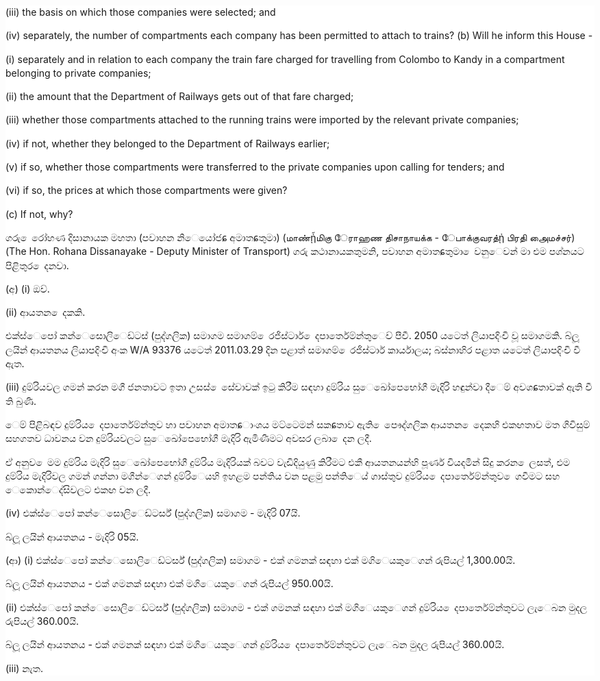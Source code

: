 (iii) the basis on which those companies were selected; and

(iv) separately, the number of compartments each company has been permitted to attach to trains? (b) Will he inform this House -

(i) separately and in relation to each company the train fare charged for travelling from Colombo to Kandy in a compartment belonging to private companies;

(ii) the amount that the Department of Railways gets out of that fare charged;

(iii) whether those compartments attached to the running trains were imported by the relevant private companies;

(iv) if not, whether they belonged to the Department of Railways earlier;

(v) if so, whether those compartments were transferred to the private companies upon calling for tenders; and

(vi) if so, the prices at which those compartments were given?

(c) If not, why?

ගරු ෙරෝහණ දිසානායක මහතා (පවාහන නිෙයෝජɕ අමාතɕතුමා) (மாண்ᾗமிகு ேராஹண திசாநாயக்க - ேபாக்குவரத்ᾐ பிரதி அைமச்சர்) (The Hon. Rohana Dissanayake - Deputy Minister of Transport) ගරු කථානායකතුමනි, පවාහන අමාතɕතුමා ෙවනුෙවන් මා එම පශ්නයට පිළිතුර ෙදනවා.

(අ) (i) ඔව්.

(ii) ආයතන ෙදකකි.

එක්ස්ෙපෝ කන්ෙසොලිෙඩ්ටස් (පුද්ගලික) සමාගම සමාගම් ෙරජිස්ටාර් ෙදපාර්තෙම්න්තුෙව් පීවී. 2050 යටෙත් ලියාපදිංචි වූ සමාගමකි. බ්ලූ ලයින් ආයතනය ලියාපදිංචි අංක W/A 93376 යටෙත් 2011.03.29 දින පළාත් සමාගම් ෙරජිස්ටාර් කාර්යාලය; බස්නාහිර පළාත යටෙත් ලියාපදිංචි වී ඇත.

(iii) දුම්රියවල ගමන් කරන මගී ජනතාවට ඉතා උසස් ෙසේවාවක් ඉටු කිරීම සඳහා දුම්රිය සුෙඛෝපෙභෝගී මැදිරි හඳුන්වා දීෙම් අවශɕතාවක් ඇති වී ති බුණි.

ෙම් පිළිබඳව දුම්රිය ෙදපාර්තෙම්න්තුව හා පවාහන අමාතɕාංශය මට්ටෙමන් සකɕතාව ඇති ෙපෞද්ගලික ආයතන ෙදෙකහි එකඟතාව මත ගිවිසුම් සහගතව ධාවනය වන දුම්රියවලට සුෙඛෝපෙභෝගී මැදිරි ඇමිණීමට අවසර ලබා ෙදන ලදී.

ඒ අනුව ෙමම දුම්රිය මැදිරි සුෙඛෝපෙභෝගී දුම්රිය මැදිරියක් බවට වැඩිදියුණු කිරීමට එකී ආයතනයන්හි පූර්ණ වියදමින් සිදු කරන ෙලසත්, එම දුම්රිය මැදිරිවල ගමන් ගන්නා මගීන්ෙගන් දුම්රිෙයහි ඉහළම පන්තිය වන පළමු පන්තිෙය් ගාස්තුව දුම්රිය ෙදපාර්තෙම්න්තුව ෙගවීමට සහ ෙකොන්ෙද්සිවලට එකඟ වන ලදී.

(iv) එක්ස්ෙපෝ කන්ෙසොලිෙඩ්ටර්ස් (පුද්ගලික) සමාගම - මැදිරි 07යි.

බ්ලූ ලයින් ආයතනය - මැදිරි 05යි.

(ආ) (i) එක්ස්ෙපෝ කන්ෙසොලිෙඩ්ටර්ස් (පුද්ගලික) සමාගම - එක් ගමනක් සඳහා එක් මගිෙයකුෙගන් රුපියල් 1,300.00යි.

බ්ලූ ලයින් ආයතනය - එක් ගමනක් සඳහා එක් මගිෙයකුෙගන් රුපියල් 950.00යි.

(ii) එක්ස්ෙපෝ කන්ෙසොලිෙඩ්ටර්ස් (පුද්ගලික) සමාගම - එක් ගමනක් සඳහා එක් මගිෙයකුෙගන් දුම්රිය ෙදපාර්තෙම්න්තුවට ලැෙබන මුදල රුපියල් 360.00යි.

බ්ලූ ලයින් ආයතනය - එක් ගමනක් සඳහා එක් මගිෙයකුෙගන් දුම්රිය ෙදපාර්තෙම්න්තුවට ලැෙබන මුදල රුපියල් 360.00යි.

(iii) නැත.
